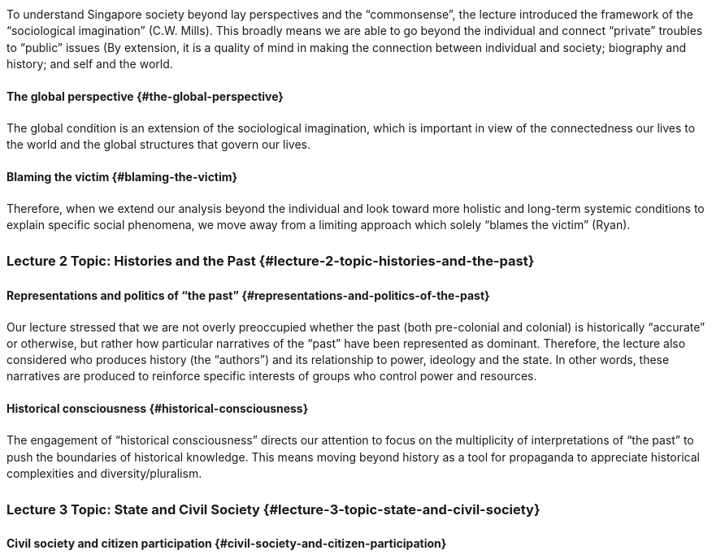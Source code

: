 To understand Singapore society beyond lay perspectives and the
“commonsense”, the lecture introduced the framework of the
“sociological imagination” (C.W. Mills). This broadly means we are
able to go beyond the individual and connect “private” troubles to
“public” issues (By extension, it is a quality of mind in making the
connection between individual and society; biography and history; and
self and the world.


#### The global perspective {#the-global-perspective}

The global condition is an extension of the sociological imagination,
which is important in view of the connectedness our lives to the world
and the global structures that govern our lives.


#### Blaming the victim {#blaming-the-victim}

Therefore, when we extend our analysis beyond the individual and look
toward more holistic and long-term systemic conditions to explain
specific social phenomena, we move away from a limiting approach which
solely “blames the victim” (Ryan).


### Lecture 2 Topic: Histories and the Past {#lecture-2-topic-histories-and-the-past}


#### Representations and politics of “the past” {#representations-and-politics-of-the-past}

Our lecture stressed that we are not overly preoccupied whether the
past (both pre-colonial and colonial) is historically “accurate” or
otherwise, but rather how particular narratives of the “past” have
been represented as dominant. Therefore, the lecture also considered
who produces history (the “authors”) and its relationship to power,
ideology and the state. In other words, these narratives are produced
to reinforce specific interests of groups who control power and
resources.


#### Historical consciousness {#historical-consciousness}

The engagement of “historical consciousness” directs our attention to
focus on the multiplicity of interpretations of “the past” to push the
boundaries of historical knowledge. This means moving beyond history
as a tool for propaganda to appreciate historical complexities and
diversity/pluralism.


### Lecture 3 Topic: State and Civil Society {#lecture-3-topic-state-and-civil-society}


#### Civil society and citizen participation {#civil-society-and-citizen-participation}

